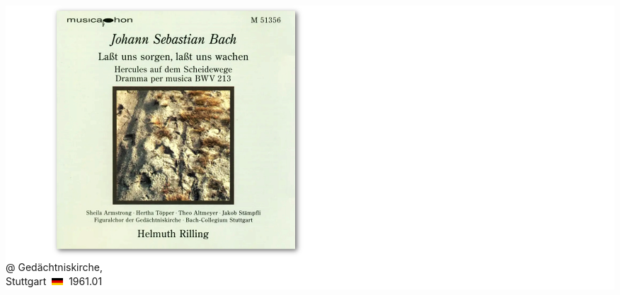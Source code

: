 <a href="https://www.youtube.com/watch?v=KZLxn33GuGo&list=OLAK5uy_kzFtNfZrXVqxY9KyOeCgyBXkJBdKs47Rc&index=5"> <img src="/assets/img/albums/rilling-bach213.png" width="480"> </a> <br>
@ Gedächtniskirche, <br>
Stuttgart &nbsp;<img src="/assets/img/flags/de.png" height="10.5" width="16"/>&nbsp; 1961.01 
</p>

<p class="alb">